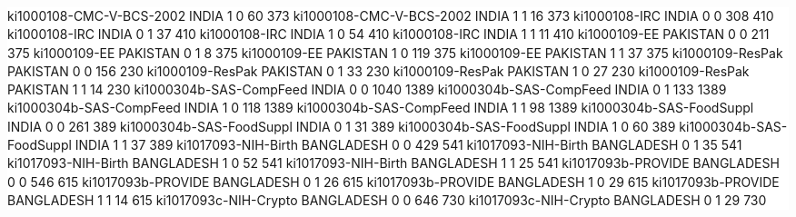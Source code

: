 ki1000108-CMC-V-BCS-2002   INDIA                          1                                   0       60     373
ki1000108-CMC-V-BCS-2002   INDIA                          1                                   1       16     373
ki1000108-IRC              INDIA                          0                                   0      308     410
ki1000108-IRC              INDIA                          0                                   1       37     410
ki1000108-IRC              INDIA                          1                                   0       54     410
ki1000108-IRC              INDIA                          1                                   1       11     410
ki1000109-EE               PAKISTAN                       0                                   0      211     375
ki1000109-EE               PAKISTAN                       0                                   1        8     375
ki1000109-EE               PAKISTAN                       1                                   0      119     375
ki1000109-EE               PAKISTAN                       1                                   1       37     375
ki1000109-ResPak           PAKISTAN                       0                                   0      156     230
ki1000109-ResPak           PAKISTAN                       0                                   1       33     230
ki1000109-ResPak           PAKISTAN                       1                                   0       27     230
ki1000109-ResPak           PAKISTAN                       1                                   1       14     230
ki1000304b-SAS-CompFeed    INDIA                          0                                   0     1040    1389
ki1000304b-SAS-CompFeed    INDIA                          0                                   1      133    1389
ki1000304b-SAS-CompFeed    INDIA                          1                                   0      118    1389
ki1000304b-SAS-CompFeed    INDIA                          1                                   1       98    1389
ki1000304b-SAS-FoodSuppl   INDIA                          0                                   0      261     389
ki1000304b-SAS-FoodSuppl   INDIA                          0                                   1       31     389
ki1000304b-SAS-FoodSuppl   INDIA                          1                                   0       60     389
ki1000304b-SAS-FoodSuppl   INDIA                          1                                   1       37     389
ki1017093-NIH-Birth        BANGLADESH                     0                                   0      429     541
ki1017093-NIH-Birth        BANGLADESH                     0                                   1       35     541
ki1017093-NIH-Birth        BANGLADESH                     1                                   0       52     541
ki1017093-NIH-Birth        BANGLADESH                     1                                   1       25     541
ki1017093b-PROVIDE         BANGLADESH                     0                                   0      546     615
ki1017093b-PROVIDE         BANGLADESH                     0                                   1       26     615
ki1017093b-PROVIDE         BANGLADESH                     1                                   0       29     615
ki1017093b-PROVIDE         BANGLADESH                     1                                   1       14     615
ki1017093c-NIH-Crypto      BANGLADESH                     0                                   0      646     730
ki1017093c-NIH-Crypto      BANGLADESH                     0                                   1       29     730